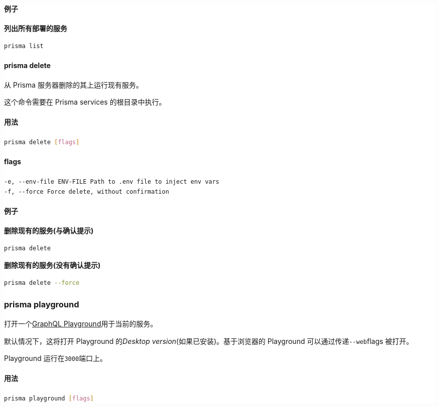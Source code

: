 #### 例子

**列出所有部署的服务**

```sh
prisma list

```

#### prisma delete

从 Prisma 服务器删除的其上运行现有服务。

这个命令需要在 Prisma services 的根目录中执行。

#### 用法

```sh
prisma delete [flags]

```

#### flags

```
-e, --env-file ENV-FILE Path to .env file to inject env vars
-f, --force Force delete, without confirmation

```

#### 例子

**删除现有的服务(与确认提示)**

```sh
prisma delete

```

**删除现有的服务(没有确认提示)**

```sh
prisma delete --force

```

### prisma playground

打开一个[GraphQL Playground](https://github.com/prismagraphql/graphql-playground)用于当前的服务。

默认情况下，这将打开 Playground 的*Desktop version*(如果已安装)。基于浏览器的 Playground 可以通过传递`--web`flags 被打开。

Playground 运行在`3000`端口上。

#### 用法

```sh
prisma playground [flags]

```

